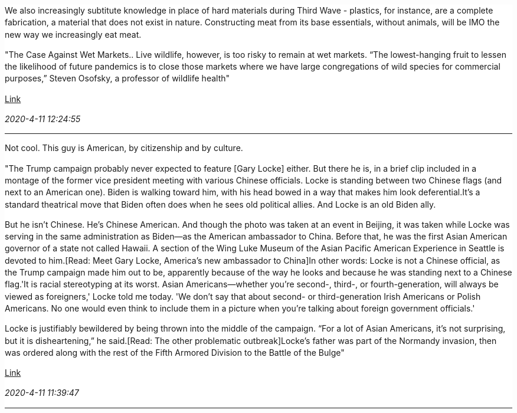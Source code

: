 We also increasingly subtitute knowledge in place of hard materials
during Third Wave - plastics, for instance, are a complete
fabrication, a material that does not exist in nature. Constructing
meat from its base essentials, without animals, will be IMO the new
way we increasingly eat meat.

"The Case Against Wet Markets.. Live wildlife, however, is too risky
to remain at wet markets. “The lowest-hanging fruit to lessen the
likelihood of future pandemics is to close those markets where we have
large congregations of wild species for commercial purposes,” Steven
Osofsky, a professor of wildlife health"

[Link](https://www.theatlantic.com/culture/archive/2020/04/ban-wet-markets/609781/)

*2020-4-11 12:24:55*

---

Not cool. This guy is American, by citizenship and by culture. 

"The Trump campaign probably never expected to feature [Gary Locke]
either. But there he is, in a brief clip included in a montage of the
former vice president meeting with various Chinese officials. Locke is
standing between two Chinese flags (and next to an American
one). Biden is walking toward him, with his head bowed in a way that
makes him look deferential.It’s a standard theatrical move that Biden
often does when he sees old political allies. And Locke is an old
Biden ally.

But he isn’t Chinese. He’s Chinese American. And though the photo was
taken at an event in Beijing, it was taken while Locke was serving in
the same administration as Biden—as the American ambassador to
China. Before that, he was the first Asian American governor of a
state not called Hawaii. A section of the Wing Luke Museum of the
Asian Pacific American Experience in Seattle is devoted to him.[Read:
Meet Gary Locke, America’s new ambassador to China]In other words:
Locke is not a Chinese official, as the Trump campaign made him out to
be, apparently because of the way he looks and because he was standing
next to a Chinese flag.'It is racial stereotyping at its worst. Asian
Americans—whether you’re second-, third-, or fourth-generation, will
always be viewed as foreigners,' Locke told me today. 'We don’t say
that about second- or third-generation Irish Americans or Polish
Americans. No one would even think to include them in a picture when
you’re talking about foreign government officials.'

Locke is justifiably bewildered by being thrown into the middle of the
campaign. “For a lot of Asian Americans, it’s not surprising, but it
is disheartening,” he said.[Read: The other problematic
outbreak]Locke’s father was part of the Normandy invasion, then was
ordered along with the rest of the Fifth Armored Division to the
Battle of the Bulge"

[Link](https://www.theatlantic.com/politics/archive/2020/04/trumps-attacks-gary-locke/609844/)

*2020-4-11 11:39:47*

---